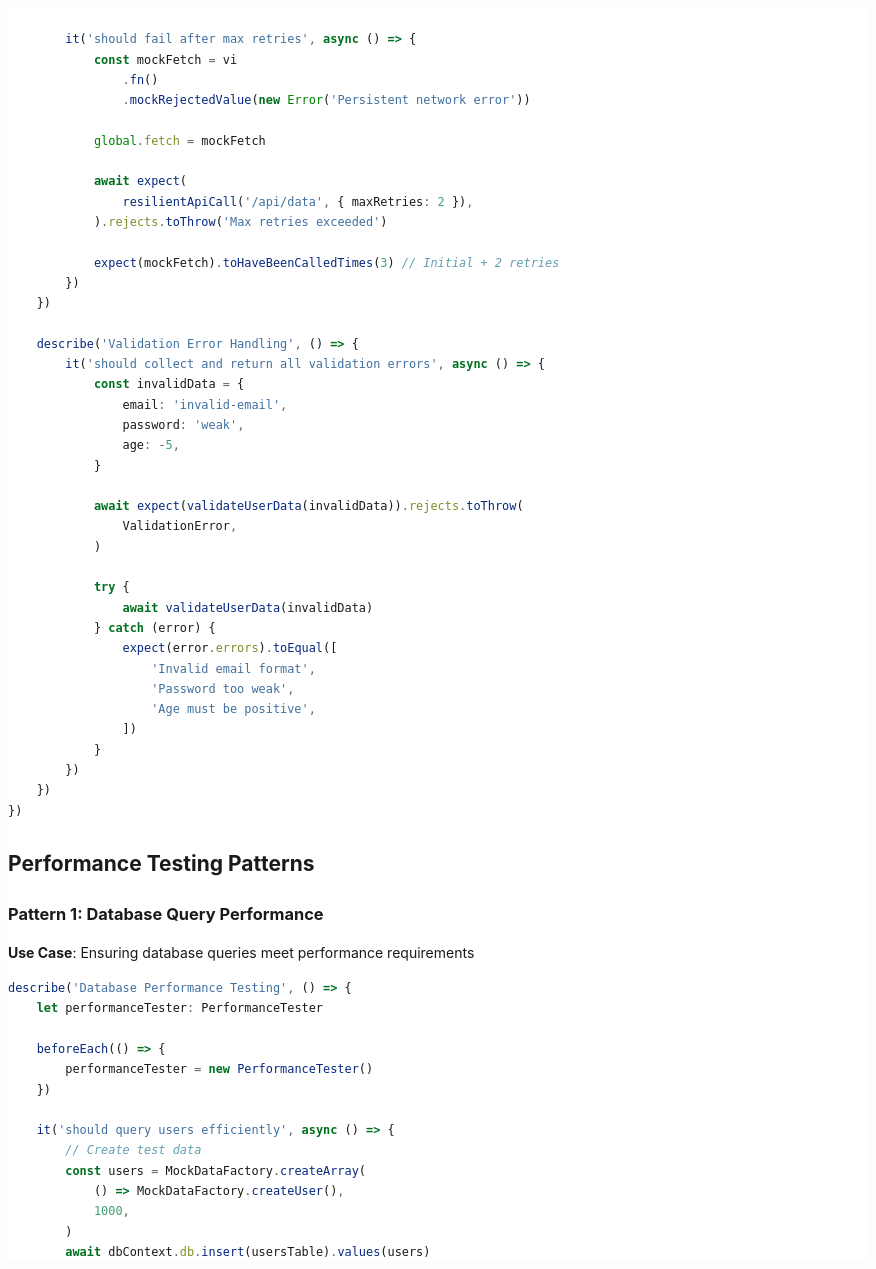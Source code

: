 ```typescript

		it('should fail after max retries', async () => {
			const mockFetch = vi
				.fn()
				.mockRejectedValue(new Error('Persistent network error'))

			global.fetch = mockFetch

			await expect(
				resilientApiCall('/api/data', { maxRetries: 2 }),
			).rejects.toThrow('Max retries exceeded')

			expect(mockFetch).toHaveBeenCalledTimes(3) // Initial + 2 retries
		})
	})

	describe('Validation Error Handling', () => {
		it('should collect and return all validation errors', async () => {
			const invalidData = {
				email: 'invalid-email',
				password: 'weak',
				age: -5,
			}

			await expect(validateUserData(invalidData)).rejects.toThrow(
				ValidationError,
			)

			try {
				await validateUserData(invalidData)
			} catch (error) {
				expect(error.errors).toEqual([
					'Invalid email format',
					'Password too weak',
					'Age must be positive',
				])
			}
		})
	})
})
```

## Performance Testing Patterns

### Pattern 1: Database Query Performance

**Use Case**: Ensuring database queries meet performance requirements

```typescript
describe('Database Performance Testing', () => {
	let performanceTester: PerformanceTester

	beforeEach(() => {
		performanceTester = new PerformanceTester()
	})

	it('should query users efficiently', async () => {
		// Create test data
		const users = MockDataFactory.createArray(
			() => MockDataFactory.createUser(),
			1000,
		)
		await dbContext.db.insert(usersTable).values(users)
```